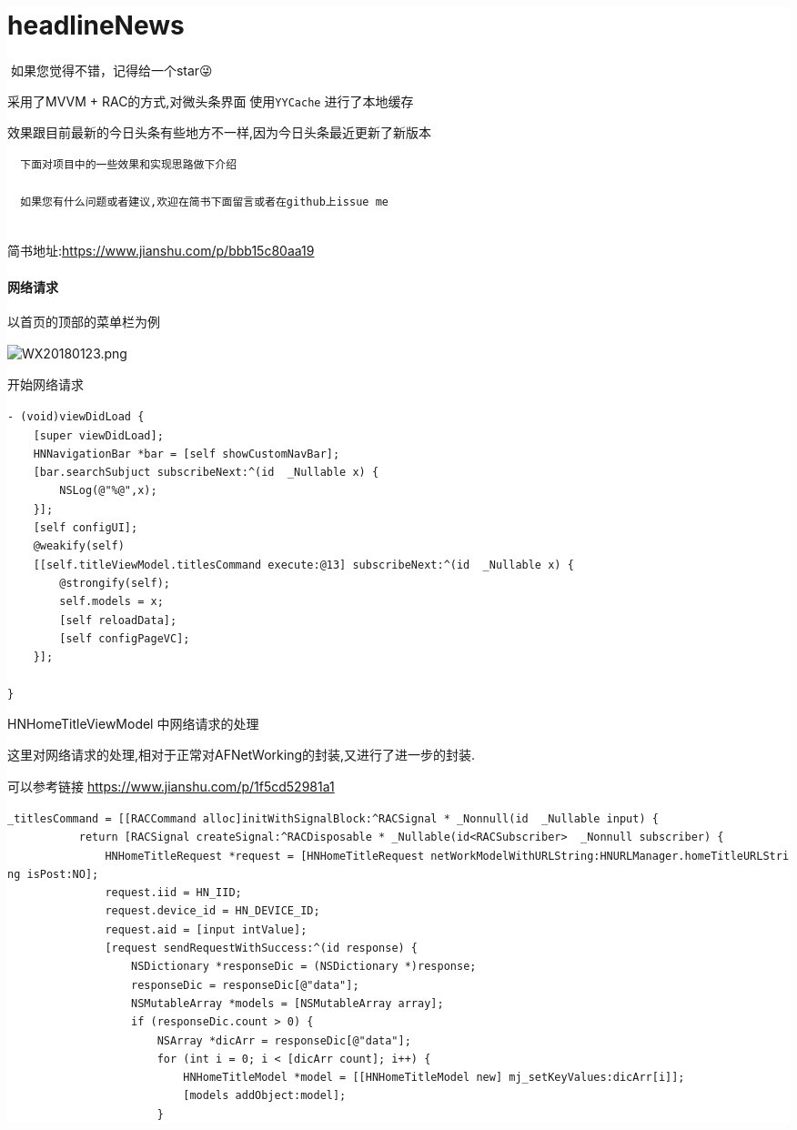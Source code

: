 # headlineNews

 如果您觉得不错，记得给一个star😜
 
 采用了MVVM + RAC的方式,对微头条界面 使用`YYCache` 进行了本地缓存
 
效果跟目前最新的今日头条有些地方不一样,因为今日头条最近更新了新版本
```
  下面对项目中的一些效果和实现思路做下介绍

  如果您有什么问题或者建议,欢迎在简书下面留言或者在github上issue me
  
```
简书地址:https://www.jianshu.com/p/bbb15c80aa19

#### 网络请求
以首页的顶部的菜单栏为例

![WX20180123.png](http://upload-images.jianshu.io/upload_images/2306467-183b92337ab238ee.png?imageMogr2/auto-orient/strip%7CimageView2/2/w/1240)

开始网络请求

```
- (void)viewDidLoad {
    [super viewDidLoad];
    HNNavigationBar *bar = [self showCustomNavBar];
    [bar.searchSubjuct subscribeNext:^(id  _Nullable x) {
        NSLog(@"%@",x);
    }];
    [self configUI];
    @weakify(self)
    [[self.titleViewModel.titlesCommand execute:@13] subscribeNext:^(id  _Nullable x) {
        @strongify(self);
        self.models = x;
        [self reloadData];
        [self configPageVC];
    }];
    
}
```
HNHomeTitleViewModel 中网络请求的处理 

这里对网络请求的处理,相对于正常对AFNetWorking的封装,又进行了进一步的封装.

可以参考链接 https://www.jianshu.com/p/1f5cd52981a1
 ```
 _titlesCommand = [[RACCommand alloc]initWithSignalBlock:^RACSignal * _Nonnull(id  _Nullable input) {
            return [RACSignal createSignal:^RACDisposable * _Nullable(id<RACSubscriber>  _Nonnull subscriber) {
                HNHomeTitleRequest *request = [HNHomeTitleRequest netWorkModelWithURLString:HNURLManager.homeTitleURLString isPost:NO];
                request.iid = HN_IID;
                request.device_id = HN_DEVICE_ID;
                request.aid = [input intValue];
                [request sendRequestWithSuccess:^(id response) {
                    NSDictionary *responseDic = (NSDictionary *)response;
                    responseDic = responseDic[@"data"];
                    NSMutableArray *models = [NSMutableArray array];
                    if (responseDic.count > 0) {
                        NSArray *dicArr = responseDic[@"data"];
                        for (int i = 0; i < [dicArr count]; i++) {
                            HNHomeTitleModel *model = [[HNHomeTitleModel new] mj_setKeyValues:dicArr[i]];
                            [models addObject:model];
                        }
 ```